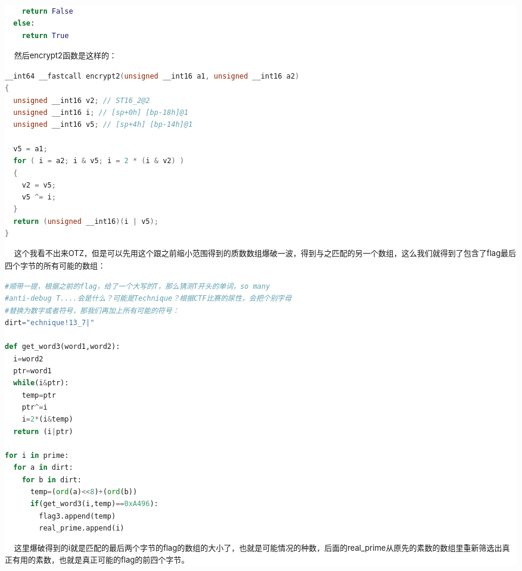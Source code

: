 ```python
    return False
  else:
    return True
```

&nbsp;&nbsp;&nbsp;&nbsp;<font size=2>然后encrypt2函数是这样的：</font></br>

```C
__int64 __fastcall encrypt2(unsigned __int16 a1, unsigned __int16 a2)
{
  unsigned __int16 v2; // ST16_2@2
  unsigned __int16 i; // [sp+0h] [bp-18h]@1
  unsigned __int16 v5; // [sp+4h] [bp-14h]@1

  v5 = a1;
  for ( i = a2; i & v5; i = 2 * (i & v2) )
  {
    v2 = v5;
    v5 ^= i;
  }
  return (unsigned __int16)(i | v5);
}
```

&nbsp;&nbsp;&nbsp;&nbsp;<font size=2>这个我看不出来OTZ，但是可以先用这个跟之前缩小范围得到的质数数组爆破一波，得到与之匹配的另一个数组，这么我们就得到了包含了flag最后四个字节的所有可能的数组：</font></br>

```python
#顺带一提，根据之前的flag，给了一个大写的T，那么猜测T开头的单词，so many
#anti-debug T....会是什么？可能是Technique？根据CTF比赛的尿性，会把个别字母
#替换为数字或者符号，那我们再加上所有可能的符号：
dirt="echnique!13_7|"

def get_word3(word1,word2):
  i=word2
  ptr=word1
  while(i&ptr):
    temp=ptr
    ptr^=i
    i=2*(i&temp)
  return (i|ptr)
  
for i in prime:
  for a in dirt:
    for b in dirt:
      temp=(ord(a)<<8)+(ord(b))
      if(get_word3(i,temp)==0xA496):
        flag3.append(temp)
        real_prime.append(i)
```

&nbsp;&nbsp;&nbsp;&nbsp;<font size=2>这里爆破得到的i就是匹配的最后两个字节的flag的数组的大小了，也就是可能情况的种数，后面的real_prime从原先的素数的数组里重新筛选出真正有用的素数，也就是真正可能的flag的前四个字节。</font></br>
